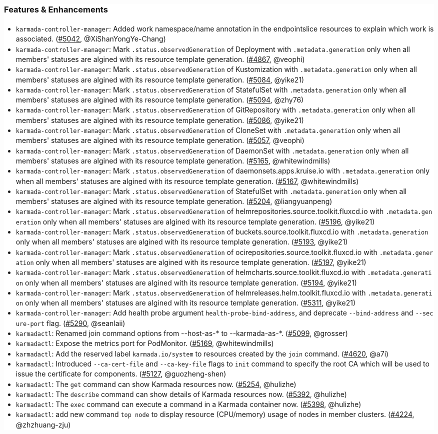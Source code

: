### Features & Enhancements
- `karmada-controller-manager`: Added work namespace/name annotation in the endpointslice resources to explain which work is associated. ([#5042](https://github.com/karmada-io/karmada/pull/5042), @XiShanYongYe-Chang)
- `karmada-controller-manager`: Mark `.status.observedGeneration` of Deployment with `.metadata.generation` only when all members' statuses are algined with its resource template generation. ([#4867](https://github.com/karmada-io/karmada/pull/4867), @veophi)
- `karmada-controller-manager`: Mark `.status.observedGeneration` of Kustomization with `.metadata.generation` only when all members' statuses are algined with its resource template generation. ([#5084](https://github.com/karmada-io/karmada/pull/5084), @yike21)
- `karmada-controller-manager`: Mark `.status.observedGeneration` of StatefulSet with `.metadata.generation` only when all members' statuses are algined with its resource template generation. ([#5094](https://github.com/karmada-io/karmada/pull/5094), @zhy76)
- `karmada-controller-manager`: Mark `.status.observedGeneration` of GitRepository with `.metadata.generation` only when all members' statuses are algined with its resource template generation. ([#5086](https://github.com/karmada-io/karmada/pull/5086), @yike21)
- `karmada-controller-manager`: Mark `.status.observedGeneration` of CloneSet with `.metadata.generation` only when all members' statuses are algined with its resource template generation. ([#5057](https://github.com/karmada-io/karmada/pull/5057), @veophi)
- `karmada-controller-manager`: Mark `.status.observedGeneration` of DaemonSet with `.metadata.generation` only when all members' statuses are algined with its resource template generation. ([#5165](https://github.com/karmada-io/karmada/pull/5165), @whitewindmills)
- `karmada-controller-manager`: Mark `.status.observedGeneration` of daemonsets.apps.kruise.io with `.metadata.generation` only when all members' statuses are algined with its resource template generation. ([#5167](https://github.com/karmada-io/karmada/pull/5167), @whitewindmills)
- `karmada-controller-manager`: Mark `.status.observedGeneration` of StatefulSet with `.metadata.generation` only when all members' statuses are algined with its resource template generation. ([#5204](https://github.com/karmada-io/karmada/pull/5204), @liangyuanpeng)
- `karmada-controller-manager`: Mark `.status.observedGeneration` of helmrepositories.source.toolkit.fluxcd.io with `.metadata.generation` only when all members' statuses are algined with its resource template generation. ([#5196](https://github.com/karmada-io/karmada/pull/5196), @yike21)
- `karmada-controller-manager`: Mark `.status.observedGeneration` of buckets.source.toolkit.fluxcd.io with `.metadata.generation` only when all members' statuses are algined with its resource template generation. ([#5193](https://github.com/karmada-io/karmada/pull/5193), @yike21)
- `karmada-controller-manager`: Mark `.status.observedGeneration` of ocirepositories.source.toolkit.fluxcd.io with `.metadata.generation` only when all members' statuses are algined with its resource template generation. ([#5197](https://github.com/karmada-io/karmada/pull/5197), @yike21)
- `karmada-controller-manager`: Mark `.status.observedGeneration` of helmcharts.source.toolkit.fluxcd.io with `.metadata.generation` only when all members' statuses are algined with its resource template generation. ([#5194](https://github.com/karmada-io/karmada/pull/5194), @yike21)
- `karmada-controller-manager`: Mark `.status.observedGeneration` of helmreleases.helm.toolkit.fluxcd.io with `.metadata.generation` only when all members' statuses are algined with its resource template generation. ([#5311](https://github.com/karmada-io/karmada/pull/5311), @yike21)
- `karmada-controller-manager`: Add health probe argument `health-probe-bind-address`, and deprecate `--bind-address` and `--secure-port` flag. ([#5290](https://github.com/karmada-io/karmada/pull/5290), @seanlaii)
- `karmadactl`: Renamed join command options from --host-as-* to --karmada-as-*. ([#5099](https://github.com/karmada-io/karmada/pull/5099), @grosser)
- `karmadactl`: Expose the metrics port for PodMonitor. ([#5169](https://github.com/karmada-io/karmada/pull/5169), @whitewindmills)
- `karmadactl`: Add the reserved label `karmada.io/system` to resources created by the `join` command. ([#4620](https://github.com/karmada-io/karmada/pull/4620), @a7i)
- `karmadactl`: Introduced `--ca-cert-file` and `--ca-key-file` flags to `init` command to specify the root CA which will be used to issue the certificate for components. ([#5127](https://github.com/karmada-io/karmada/pull/5127), @guozheng-shen)
- `karmadactl`: The `get` command can show Karmada resources now. ([#5254](https://github.com/karmada-io/karmada/pull/5254), @hulizhe)
- `karmadactl`: The `describe` command can show details of Karmada resources now. ([#5392](https://github.com/karmada-io/karmada/pull/5392), @hulizhe)
- `karmadactl`: The `exec` command can execute a command in a Karmada container now. ([#5398](https://github.com/karmada-io/karmada/pull/5398), @hulizhe)
- `karmadactl`: add new command `top node` to display resource (CPU/memory) usage of nodes in member clusters. ([#4224](https://github.com/karmada-io/karmada/pull/4224), @zhzhuang-zju)